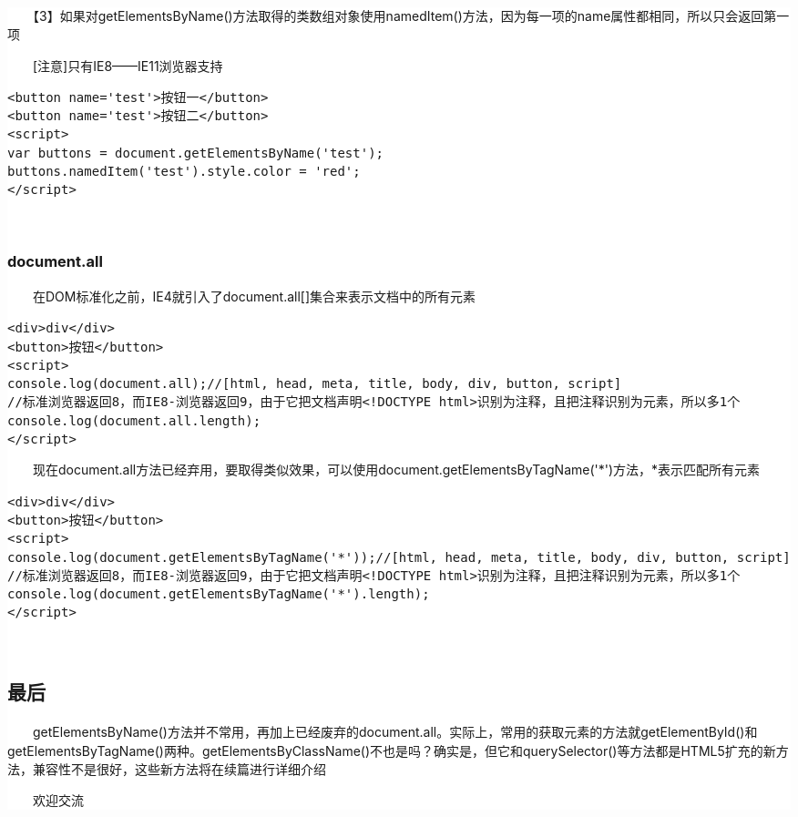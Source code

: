 　　【3】如果对getElementsByName()方法取得的类数组对象使用namedItem()方法，因为每一项的name属性都相同，所以只会返回第一项

　　[注意]只有IE8&mdash;&mdash;IE11浏览器支持

<div class="cnblogs_code">
<pre>&lt;button name='test'&gt;按钮一&lt;/button&gt;
&lt;button name='test'&gt;按钮二&lt;/button&gt;
&lt;script&gt;
var buttons = document.getElementsByName('test');
buttons.namedItem('test').style.color = 'red';
&lt;/script&gt;</pre>
</div>

&nbsp;

### document.all

　　在DOM标准化之前，IE4就引入了document.all[]集合来表示文档中的所有元素

<div class="cnblogs_code">
<pre>&lt;div&gt;div&lt;/div&gt;
&lt;button&gt;按钮&lt;/button&gt;
&lt;script&gt;
console.log(document.all);//[html, head, meta, title, body, div, button, script]
//标准浏览器返回8，而IE8-浏览器返回9，由于它把文档声明&lt;!DOCTYPE html&gt;识别为注释，且把注释识别为元素，所以多1个
console.log(document.all.length);
&lt;/script&gt;</pre>
</div>

　　现在document.all方法已经弃用，要取得类似效果，可以使用document.getElementsByTagName('*')方法，*表示匹配所有元素

<div class="cnblogs_code">
<pre>&lt;div&gt;div&lt;/div&gt;
&lt;button&gt;按钮&lt;/button&gt;
&lt;script&gt;
console.log(document.getElementsByTagName('*'));//[html, head, meta, title, body, div, button, script]
//标准浏览器返回8，而IE8-浏览器返回9，由于它把文档声明&lt;!DOCTYPE html&gt;识别为注释，且把注释识别为元素，所以多1个
console.log(document.getElementsByTagName('*').length);
&lt;/script&gt;</pre>
</div>

&nbsp;

## 最后

　　getElementsByName()方法并不常用，再加上已经废弃的document.all。实际上，常用的获取元素的方法就getElementById()和getElementsByTagName()两种。getElementsByClassName()不也是吗？确实是，但它和querySelector()等方法都是HTML5扩充的新方法，兼容性不是很好，这些新方法将在续篇进行详细介绍

　　欢迎交流

